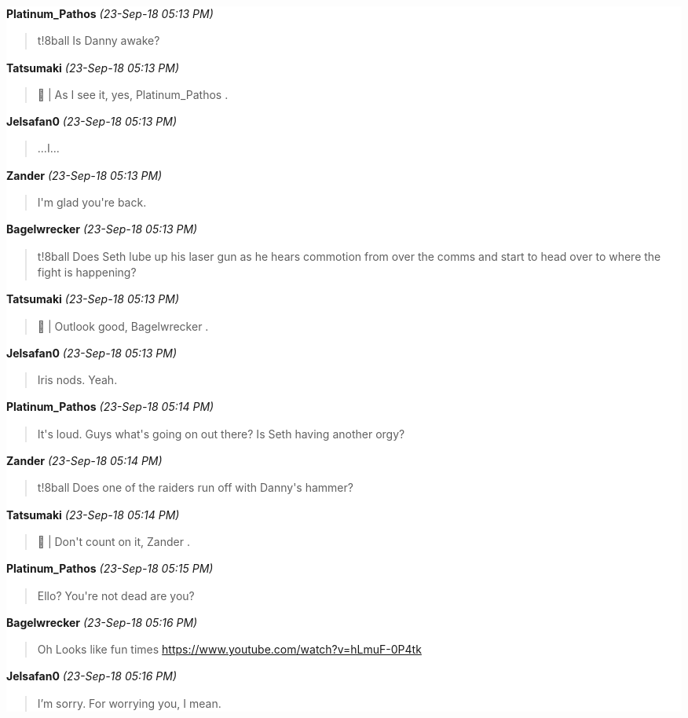 **Platinum_Pathos** _(23-Sep-18 05:13 PM)_

> t!8ball Is Danny awake?

**Tatsumaki** _(23-Sep-18 05:13 PM)_

> 🎱 | As I see it, yes,
> Platinum_Pathos
> .

**Jelsafan0** _(23-Sep-18 05:13 PM)_

> ...I...

**Zander** _(23-Sep-18 05:13 PM)_

> I'm glad you're back.

**Bagelwrecker** _(23-Sep-18 05:13 PM)_

> t!8ball Does Seth lube up his laser gun as he hears commotion from over the comms and start to head over to where the fight is happening?

**Tatsumaki** _(23-Sep-18 05:13 PM)_

> 🎱 | Outlook good,
> Bagelwrecker
> .

**Jelsafan0** _(23-Sep-18 05:13 PM)_

> Iris nods.
> Yeah.

**Platinum_Pathos** _(23-Sep-18 05:14 PM)_

> It's loud. Guys what's going on out there? Is Seth having another orgy?

**Zander** _(23-Sep-18 05:14 PM)_

> t!8ball Does one of the raiders run off with Danny's hammer?

**Tatsumaki** _(23-Sep-18 05:14 PM)_

> 🎱 | Don't count on it,
> Zander
> .

**Platinum_Pathos** _(23-Sep-18 05:15 PM)_

> Ello?
> You're not dead are you?

**Bagelwrecker** _(23-Sep-18 05:16 PM)_

> Oh
> Looks like fun times
> https://www.youtube.com/watch?v=hLmuF-0P4tk

**Jelsafan0** _(23-Sep-18 05:16 PM)_

> I’m sorry. For worrying you, I mean.
